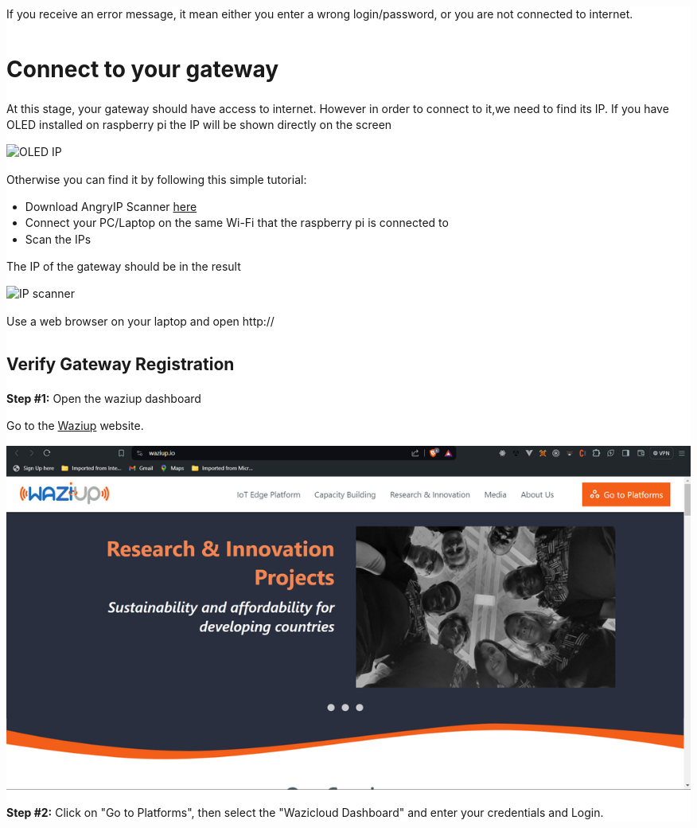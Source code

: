 If you receive an error message, it mean either you enter a wrong login/password, or you are not connected to internet.

Connect to your gateway
=======================

At this stage, your gateway should have access to internet. However in order to connect to it,we need to find its IP.
If you have OLED installed on raspberry pi the IP will be shown directly on the screen

![OLED IP](img/image50.jpg)

Otherwise you can find it by following this simple tutorial:
- Download AngryIP Scanner [here](https://angryip.org/download)
- Connect your PC/Laptop on the same Wi-Fi that the raspberry pi is connected to
- Scan the IPs

The IP of the gateway should be in the result

![IP scanner](img/image51.png)

Use a web browser on your laptop and open http://<gateway IP>

Verify Gateway Registration
---------------------------

**Step \#1:** Open the waziup dashboard

Go to the [Waziup](https://waziup.io) website.

![Waziup.io website](img/image35.png)

**Step \#2:** Click on "Go to Platforms", then select the "Wazicloud Dashboard" and enter your credentials and Login.
